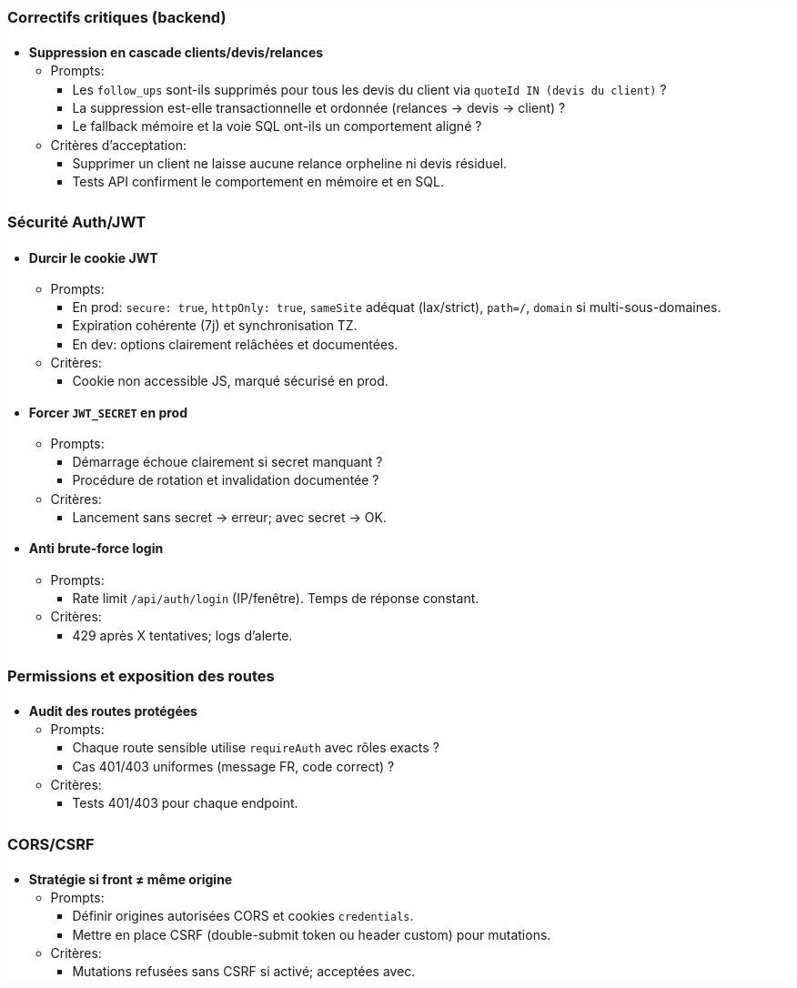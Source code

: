 ### Correctifs critiques (backend)

- **Suppression en cascade clients/devis/relances**
  - Prompts:
    - Les `follow_ups` sont-ils supprimés pour tous les devis du client via `quoteId IN (devis du client)` ?
    - La suppression est-elle transactionnelle et ordonnée (relances → devis → client) ?
    - Le fallback mémoire et la voie SQL ont-ils un comportement aligné ?
  - Critères d’acceptation:
    - Supprimer un client ne laisse aucune relance orpheline ni devis résiduel.
    - Tests API confirment le comportement en mémoire et en SQL.

### Sécurité Auth/JWT

- **Durcir le cookie JWT**
  - Prompts:
    - En prod: `secure: true`, `httpOnly: true`, `sameSite` adéquat (lax/strict), `path=/`, `domain` si multi-sous-domaines.
    - Expiration cohérente (7j) et synchronisation TZ.
    - En dev: options clairement relâchées et documentées.
  - Critères:
    - Cookie non accessible JS, marqué sécurisé en prod.

- **Forcer `JWT_SECRET` en prod**
  - Prompts:
    - Démarrage échoue clairement si secret manquant ?
    - Procédure de rotation et invalidation documentée ?
  - Critères:
    - Lancement sans secret → erreur; avec secret → OK.

- **Anti brute-force login**
  - Prompts:
    - Rate limit `/api/auth/login` (IP/fenêtre). Temps de réponse constant.
  - Critères:
    - 429 après X tentatives; logs d’alerte.

### Permissions et exposition des routes

- **Audit des routes protégées**
  - Prompts:
    - Chaque route sensible utilise `requireAuth` avec rôles exacts ?
    - Cas 401/403 uniformes (message FR, code correct) ?
  - Critères:
    - Tests 401/403 pour chaque endpoint.

### CORS/CSRF

- **Stratégie si front ≠ même origine**
  - Prompts:
    - Définir origines autorisées CORS et cookies `credentials`.
    - Mettre en place CSRF (double-submit token ou header custom) pour mutations.
  - Critères:
    - Mutations refusées sans CSRF si activé; acceptées avec.
